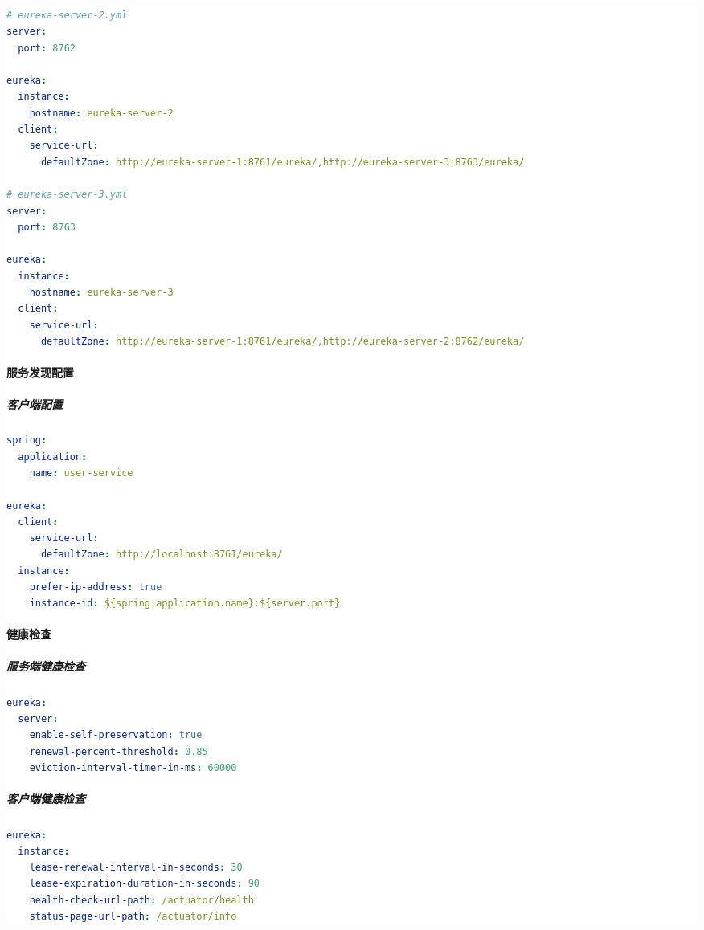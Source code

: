 ```yaml
# eureka-server-2.yml
server:
  port: 8762

eureka:
  instance:
    hostname: eureka-server-2
  client:
    service-url:
      defaultZone: http://eureka-server-1:8761/eureka/,http://eureka-server-3:8763/eureka/

# eureka-server-3.yml
server:
  port: 8763

eureka:
  instance:
    hostname: eureka-server-3
  client:
    service-url:
      defaultZone: http://eureka-server-1:8761/eureka/,http://eureka-server-2:8762/eureka/
```

#### 服务发现配置

##### 客户端配置
```yaml
spring:
  application:
    name: user-service

eureka:
  client:
    service-url:
      defaultZone: http://localhost:8761/eureka/
  instance:
    prefer-ip-address: true
    instance-id: ${spring.application.name}:${server.port}
```

#### 健康检查

##### 服务端健康检查
```yaml
eureka:
  server:
    enable-self-preservation: true
    renewal-percent-threshold: 0.85
    eviction-interval-timer-in-ms: 60000
```

##### 客户端健康检查
```yaml
eureka:
  instance:
    lease-renewal-interval-in-seconds: 30
    lease-expiration-duration-in-seconds: 90
    health-check-url-path: /actuator/health
    status-page-url-path: /actuator/info
```
